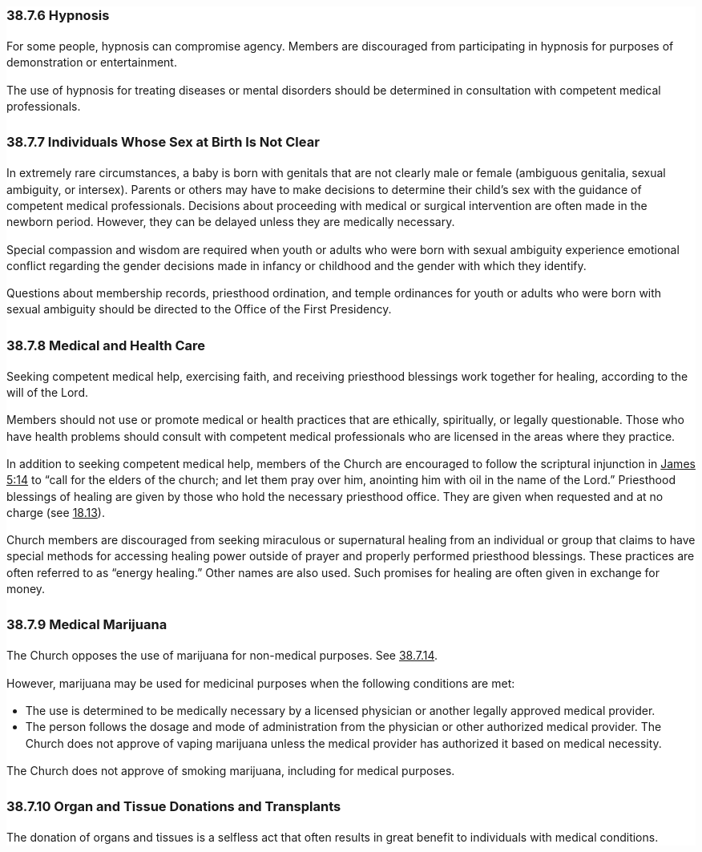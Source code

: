 ### 38.7.6 Hypnosis

For some people, hypnosis can compromise agency. Members are discouraged from participating in hypnosis for purposes of demonstration or entertainment.

The use of hypnosis for treating diseases or mental disorders should be determined in consultation with competent medical professionals.

### 38.7.7 Individuals Whose Sex at Birth Is Not Clear

In extremely rare circumstances, a baby is born with genitals that are not clearly male or female (ambiguous genitalia, sexual ambiguity, or intersex). Parents or others may have to make decisions to determine their child’s sex with the guidance of competent medical professionals. Decisions about proceeding with medical or surgical intervention are often made in the newborn period. However, they can be delayed unless they are medically necessary.

Special compassion and wisdom are required when youth or adults who were born with sexual ambiguity experience emotional conflict regarding the gender decisions made in infancy or childhood and the gender with which they identify.

Questions about membership records, priesthood ordination, and temple ordinances for youth or adults who were born with sexual ambiguity should be directed to the Office of the First Presidency.

### 38.7.8 Medical and Health Care

Seeking competent medical help, exercising faith, and receiving priesthood blessings work together for healing, according to the will of the Lord.

Members should not use or promote medical or health practices that are ethically, spiritually, or legally questionable. Those who have health problems should consult with competent medical professionals who are licensed in the areas where they practice.

In addition to seeking competent medical help, members of the Church are encouraged to follow the scriptural injunction in [James 5:14](https://www.churchofjesuschrist.org/study/scriptures/nt/james/5?lang=eng&id=p14#p14) to “call for the elders of the church; and let them pray over him, anointing him with oil in the name of the Lord.” Priesthood blessings of healing are given by those who hold the necessary priesthood office. They are given when requested and at no charge (see [18.13](18-priesthood-ordinances-and-blessings.md#1813-administering-to-the-sick)).

Church members are discouraged from seeking miraculous or supernatural healing from an individual or group that claims to have special methods for accessing healing power outside of prayer and properly performed priesthood blessings. These practices are often referred to as “energy healing.” Other names are also used. Such promises for healing are often given in exchange for money.

### 38.7.9 Medical Marijuana

The Church opposes the use of marijuana for non-medical purposes. See [38.7.14](38-church-policies-and-guidelines.md#38714-word-of-wisdom-and-healthy-practices).

However, marijuana may be used for medicinal purposes when the following conditions are met:

* The use is determined to be medically necessary by a licensed physician or another legally approved medical provider.
* The person follows the dosage and mode of administration from the physician or other authorized medical provider. The Church does not approve of vaping marijuana unless the medical provider has authorized it based on medical necessity.

The Church does not approve of smoking marijuana, including for medical purposes.

### 38.7.10 Organ and Tissue Donations and Transplants

The donation of organs and tissues is a selfless act that often results in great benefit to individuals with medical conditions.

